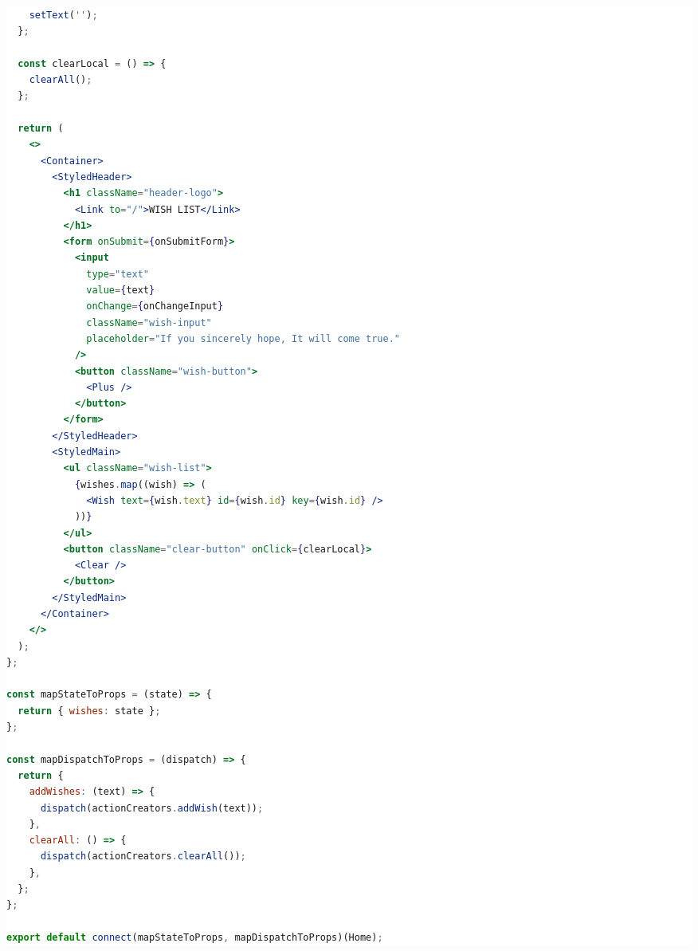 ``` jsx
    setText('');
  };

  const clearLocal = () => {
    clearAll();
  };

  return (
    <>
      <Container>
        <StyledHeader>
          <h1 className="header-logo">
            <Link to="/">WISH LIST</Link>
          </h1>
          <form onSubmit={onSubmitForm}>
            <input
              type="text"
              value={text}
              onChange={onChangeInput}
              className="wish-input"
              placeholder="If you sincerely hope, It will come true."
            />
            <button className="wish-button">
              <Plus />
            </button>
          </form>
        </StyledHeader>
        <StyledMain>
          <ul className="wish-list">
            {wishes.map((wish) => (
              <Wish text={wish.text} id={wish.id} key={wish.id} />
            ))}
          </ul>
          <button className="clear-button" onClick={clearLocal}>
            <Clear />
          </button>
        </StyledMain>
      </Container>
    </>
  );
};

const mapStateToProps = (state) => {
  return { wishes: state };
};

const mapDispatchToProps = (dispatch) => {
  return {
    addWishes: (text) => {
      dispatch(actionCreators.addWish(text));
    },
    clearAll: () => {
      dispatch(actionCreators.clearAll());
    },
  };
};

export default connect(mapStateToProps, mapDispatchToProps)(Home);
```

